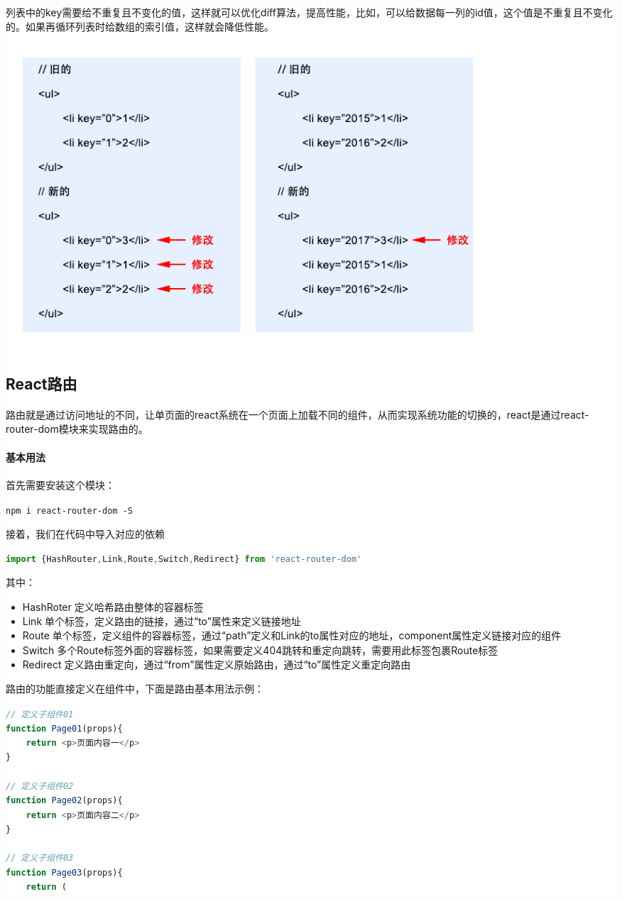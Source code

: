 列表中的key需要给不重复且不变化的值，这样就可以优化diff算法，提高性能，比如，可以给数据每一列的id值，这个值是不重复且不变化的。如果再循环列表时给数组的索引值，这样就会降低性能。 

![åè¡¨ä¸­çkey](../image/key.png)

## React路由

路由就是通过访问地址的不同，让单页面的react系统在一个页面上加载不同的组件，从而实现系统功能的切换的，react是通过react-router-dom模块来实现路由的。

#### 基本用法

首先需要安装这个模块：

```
npm i react-router-dom -S
```

接着，我们在代码中导入对应的依赖

```javascript
import {HashRouter,Link,Route,Switch,Redirect} from 'react-router-dom'
```

其中：

- HashRoter 定义哈希路由整体的容器标签
- Link 单个标签，定义路由的链接，通过“to”属性来定义链接地址
- Route 单个标签，定义组件的容器标签，通过“path”定义和Link的to属性对应的地址，component属性定义链接对应的组件
- Switch 多个Route标签外面的容器标签，如果需要定义404跳转和重定向跳转，需要用此标签包裹Route标签
- Redirect 定义路由重定向，通过“from”属性定义原始路由，通过“to”属性定义重定向路由

路由的功能直接定义在组件中，下面是路由基本用法示例：

```javascript
// 定义子组件01
function Page01(props){
    return <p>页面内容一</p>
}

// 定义子组件02
function Page02(props){
    return <p>页面内容二</p>
}

// 定义子组件03
function Page03(props){
    return (
```